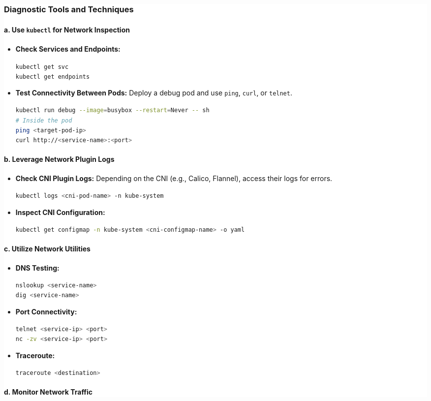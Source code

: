 ### Diagnostic Tools and Techniques

#### a. Use `kubectl` for Network Inspection

- **Check Services and Endpoints:**

  ```bash
  kubectl get svc
  kubectl get endpoints
  ```

* **Test Connectivity Between Pods:**
  Deploy a debug pod and use `ping`, `curl`, or `telnet`.

  ```bash
  kubectl run debug --image=busybox --restart=Never -- sh
  # Inside the pod
  ping <target-pod-ip>
  curl http://<service-name>:<port>
  ```

#### b. Leverage Network Plugin Logs

- **Check CNI Plugin Logs:**
  Depending on the CNI (e.g., Calico, Flannel), access their logs for errors.

  ```bash
  kubectl logs <cni-pod-name> -n kube-system
  ```

- **Inspect CNI Configuration:**

  ```bash
  kubectl get configmap -n kube-system <cni-configmap-name> -o yaml
  ```

#### c. Utilize Network Utilities

- **DNS Testing:**

  ```bash
  nslookup <service-name>
  dig <service-name>
  ```

- **Port Connectivity:**

  ```bash
  telnet <service-ip> <port>
  nc -zv <service-ip> <port>
  ```

- **Traceroute:**

  ```bash
  traceroute <destination>
  ```

#### d. Monitor Network Traffic
